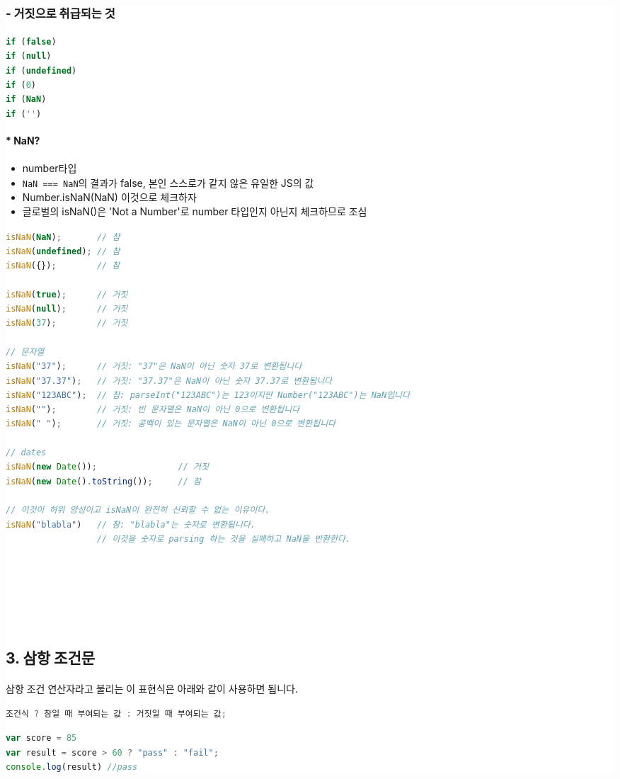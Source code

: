 ### - 거짓으로 취급되는 것
```js
if (false)
if (null)
if (undefined)
if (0)
if (NaN)
if ('')
```
#### * NaN?
 - number타입
 - `NaN === NaN`의 결과가 false, 본인 스스로가 같지 않은 유일한 JS의 값
 - Number.isNaN(NaN) 이것으로 체크하자
 - 글로벌의 isNaN()은 'Not a Number'로 number 타입인지 아닌지 체크하므로 조심

```js
isNaN(NaN);       // 참
isNaN(undefined); // 참
isNaN({});        // 참

isNaN(true);      // 거짓
isNaN(null);      // 거짓
isNaN(37);        // 거짓

// 문자열
isNaN("37");      // 거짓: "37"은 NaN이 아닌 숫자 37로 변환됩니다
isNaN("37.37");   // 거짓: "37.37"은 NaN이 아닌 숫자 37.37로 변환됩니다
isNaN("123ABC");  // 참: parseInt("123ABC")는 123이지만 Number("123ABC")는 NaN입니다
isNaN("");        // 거짓: 빈 문자열은 NaN이 아닌 0으로 변환됩니다
isNaN(" ");       // 거짓: 공백이 있는 문자열은 NaN이 아닌 0으로 변환됩니다

// dates
isNaN(new Date());                // 거짓
isNaN(new Date().toString());     // 참

// 이것이 허위 양성이고 isNaN이 완전히 신뢰할 수 없는 이유이다.
isNaN("blabla")   // 참: "blabla"는 숫자로 변환됩니다.
                  // 이것을 숫자로 parsing 하는 것을 실패하고 NaN을 반환한다.
```

<br><br><br><br><br>


## 3. 삼항 조건문
삼항 조건 연산자라고 불리는 이 표현식은 아래와 같이 사용하면 됩니다.
```js
조건식 ? 참일 때 부여되는 값 : 거짓일 때 부여되는 값;
```
```js
var score = 85
var result = score > 60 ? "pass" : "fail";
console.log(result) //pass
```
